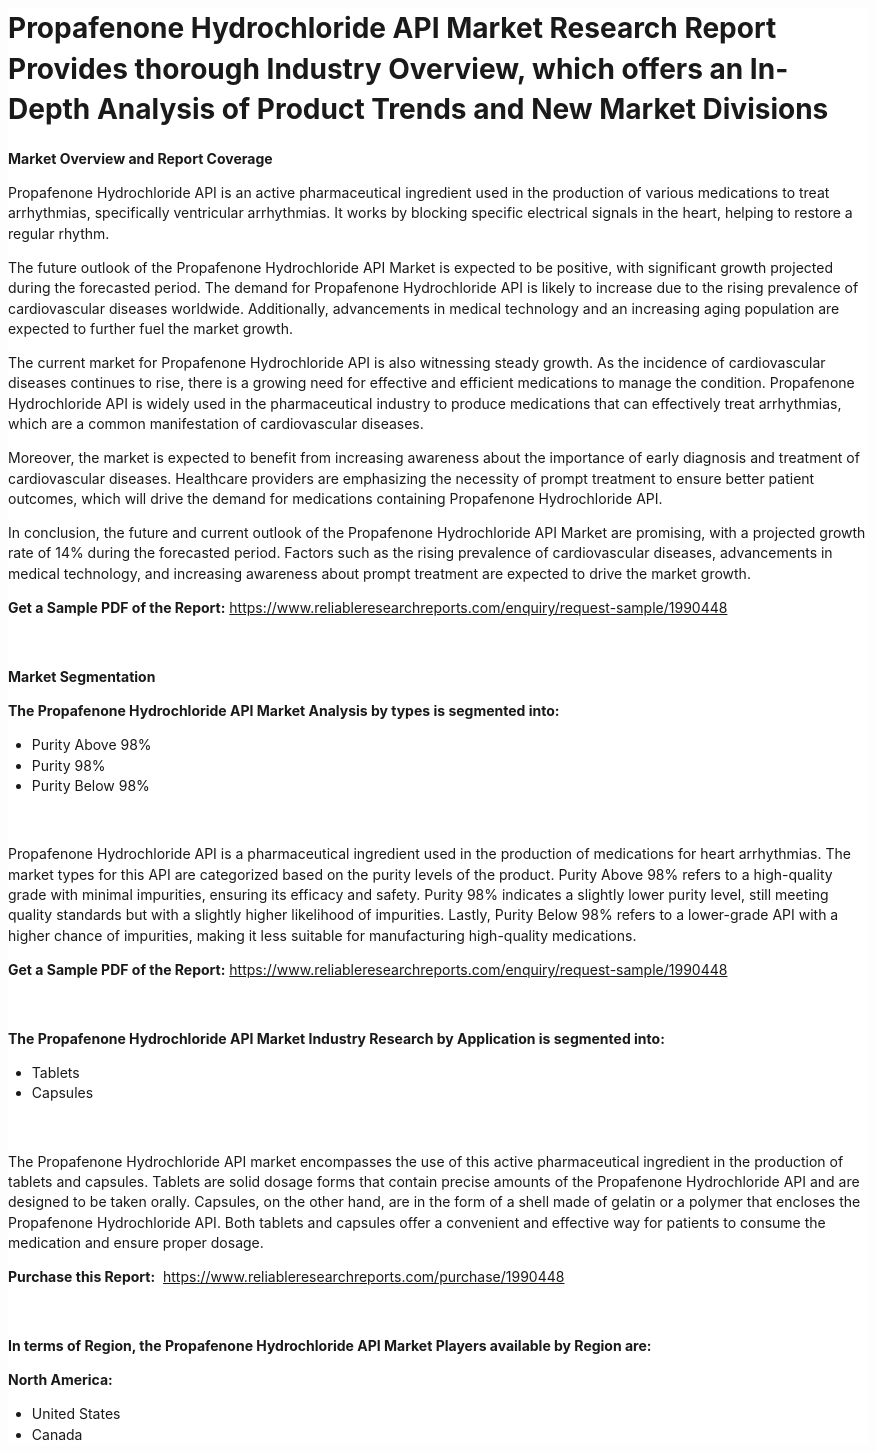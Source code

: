 <p><h1>Propafenone Hydrochloride API Market Research Report Provides thorough Industry Overview, which offers an In-Depth Analysis of Product Trends and New Market Divisions</h1></p><p><strong>Market Overview and Report Coverage</strong></p>
<p><p>Propafenone Hydrochloride API is an active pharmaceutical ingredient used in the production of various medications to treat arrhythmias, specifically ventricular arrhythmias. It works by blocking specific electrical signals in the heart, helping to restore a regular rhythm.</p><p>The future outlook of the Propafenone Hydrochloride API Market is expected to be positive, with significant growth projected during the forecasted period. The demand for Propafenone Hydrochloride API is likely to increase due to the rising prevalence of cardiovascular diseases worldwide. Additionally, advancements in medical technology and an increasing aging population are expected to further fuel the market growth.</p><p>The current market for Propafenone Hydrochloride API is also witnessing steady growth. As the incidence of cardiovascular diseases continues to rise, there is a growing need for effective and efficient medications to manage the condition. Propafenone Hydrochloride API is widely used in the pharmaceutical industry to produce medications that can effectively treat arrhythmias, which are a common manifestation of cardiovascular diseases.</p><p>Moreover, the market is expected to benefit from increasing awareness about the importance of early diagnosis and treatment of cardiovascular diseases. Healthcare providers are emphasizing the necessity of prompt treatment to ensure better patient outcomes, which will drive the demand for medications containing Propafenone Hydrochloride API.</p><p>In conclusion, the future and current outlook of the Propafenone Hydrochloride API Market are promising, with a projected growth rate of 14% during the forecasted period. Factors such as the rising prevalence of cardiovascular diseases, advancements in medical technology, and increasing awareness about prompt treatment are expected to drive the market growth.</p></p>
<p><strong>Get a Sample PDF of the Report:</strong> <a href="https://www.reliableresearchreports.com/enquiry/request-sample/1990448">https://www.reliableresearchreports.com/enquiry/request-sample/1990448</a></p>
<p>&nbsp;</p>
<p><strong>Market Segmentation</strong></p>
<p><strong>The Propafenone Hydrochloride API Market Analysis by types is segmented into:</strong></p>
<p><ul><li>Purity Above 98%</li><li>Purity 98%</li><li>Purity Below 98%</li></ul></p>
<p>&nbsp;</p>
<p><p>Propafenone Hydrochloride API is a pharmaceutical ingredient used in the production of medications for heart arrhythmias. The market types for this API are categorized based on the purity levels of the product. Purity Above 98% refers to a high-quality grade with minimal impurities, ensuring its efficacy and safety. Purity 98% indicates a slightly lower purity level, still meeting quality standards but with a slightly higher likelihood of impurities. Lastly, Purity Below 98% refers to a lower-grade API with a higher chance of impurities, making it less suitable for manufacturing high-quality medications.</p></p>
<p><strong>Get a Sample PDF of the Report:</strong>&nbsp;<a href="https://www.reliableresearchreports.com/enquiry/request-sample/1990448">https://www.reliableresearchreports.com/enquiry/request-sample/1990448</a></p>
<p>&nbsp;</p>
<p><strong>The Propafenone Hydrochloride API Market Industry Research by Application is segmented into:</strong></p>
<p><ul><li>Tablets</li><li>Capsules</li></ul></p>
<p>&nbsp;</p>
<p><p>The Propafenone Hydrochloride API market encompasses the use of this active pharmaceutical ingredient in the production of tablets and capsules. Tablets are solid dosage forms that contain precise amounts of the Propafenone Hydrochloride API and are designed to be taken orally. Capsules, on the other hand, are in the form of a shell made of gelatin or a polymer that encloses the Propafenone Hydrochloride API. Both tablets and capsules offer a convenient and effective way for patients to consume the medication and ensure proper dosage.</p></p>
<p><strong>Purchase this Report:</strong>&nbsp; <a href="https://www.reliableresearchreports.com/purchase/1990448">https://www.reliableresearchreports.com/purchase/1990448</a></p>
<p>&nbsp;</p>
<p><strong>In terms of Region, the Propafenone Hydrochloride API Market Players available by Region are:</strong></p>
<p>
    <p> <strong> North America: </strong>
        <ul>
            <li>United States</li>
            <li>Canada</li>
        </ul>
        </p> 